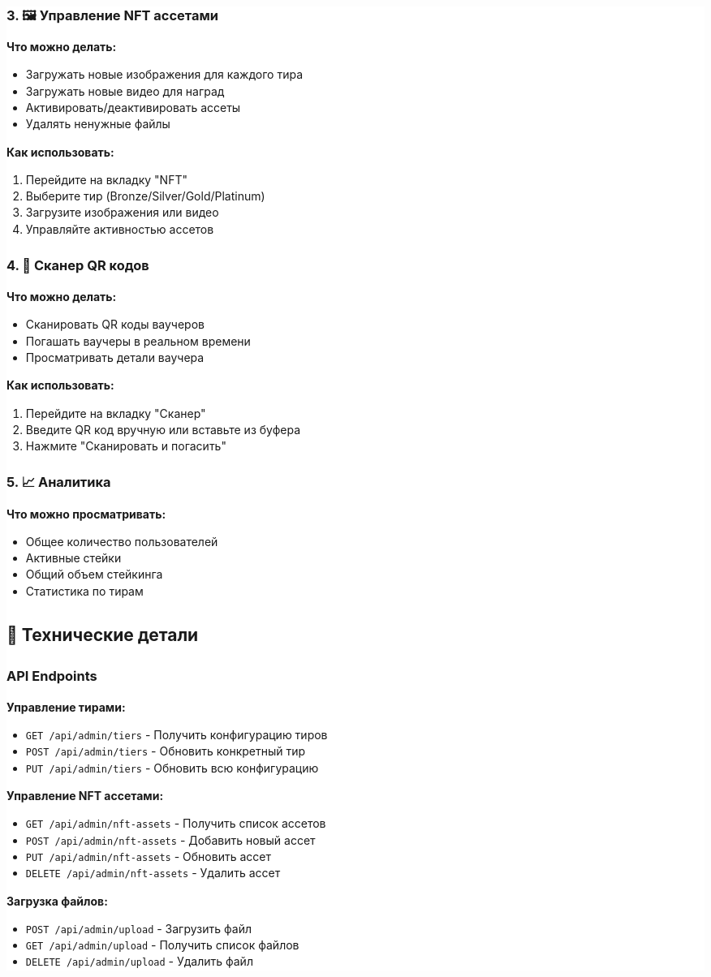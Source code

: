 ### 3. 🖼️ Управление NFT ассетами

**Что можно делать:**
- Загружать новые изображения для каждого тира
- Загружать новые видео для наград
- Активировать/деактивировать ассеты
- Удалять ненужные файлы

**Как использовать:**
1. Перейдите на вкладку "NFT"
2. Выберите тир (Bronze/Silver/Gold/Platinum)
3. Загрузите изображения или видео
4. Управляйте активностью ассетов

### 4. 📱 Сканер QR кодов

**Что можно делать:**
- Сканировать QR коды ваучеров
- Погашать ваучеры в реальном времени
- Просматривать детали ваучера

**Как использовать:**
1. Перейдите на вкладку "Сканер"
2. Введите QR код вручную или вставьте из буфера
3. Нажмите "Сканировать и погасить"

### 5. 📈 Аналитика

**Что можно просматривать:**
- Общее количество пользователей
- Активные стейки
- Общий объем стейкинга
- Статистика по тирам

## 🔧 Технические детали

### API Endpoints

**Управление тирами:**
- `GET /api/admin/tiers` - Получить конфигурацию тиров
- `POST /api/admin/tiers` - Обновить конкретный тир
- `PUT /api/admin/tiers` - Обновить всю конфигурацию

**Управление NFT ассетами:**
- `GET /api/admin/nft-assets` - Получить список ассетов
- `POST /api/admin/nft-assets` - Добавить новый ассет
- `PUT /api/admin/nft-assets` - Обновить ассет
- `DELETE /api/admin/nft-assets` - Удалить ассет

**Загрузка файлов:**
- `POST /api/admin/upload` - Загрузить файл
- `GET /api/admin/upload` - Получить список файлов
- `DELETE /api/admin/upload` - Удалить файл
